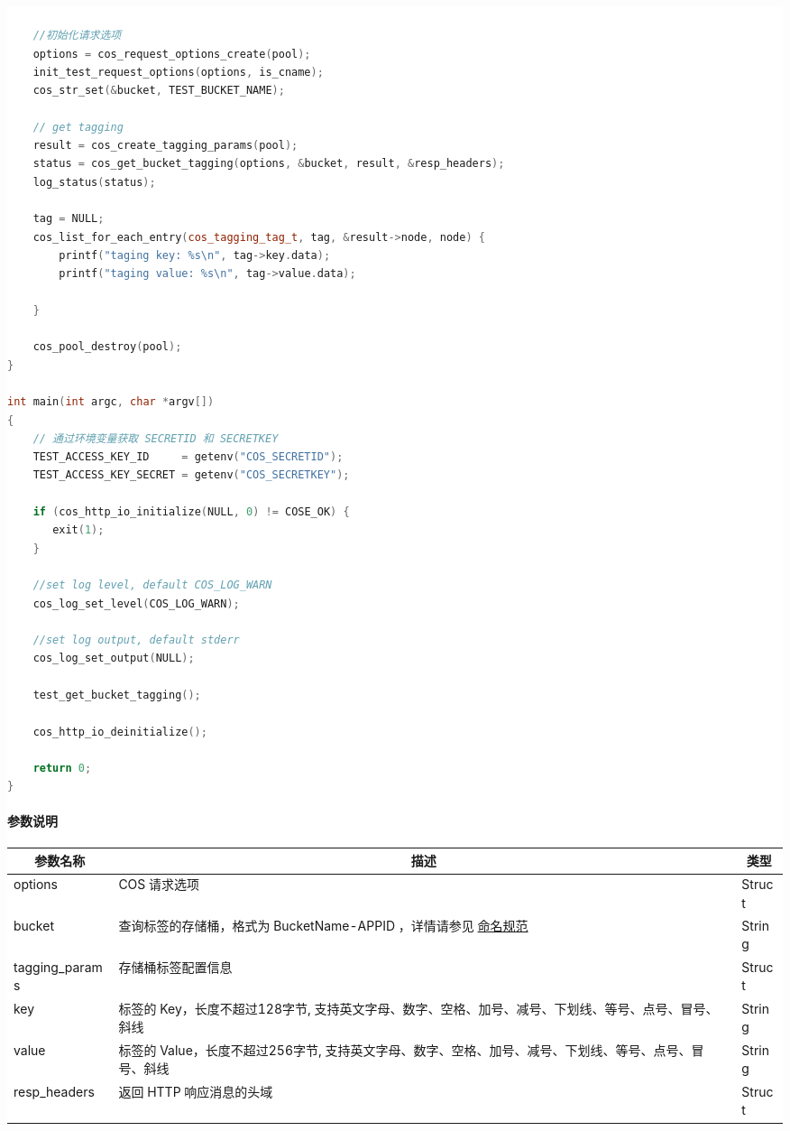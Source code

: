 ```cpp

    //初始化请求选项
    options = cos_request_options_create(pool);
    init_test_request_options(options, is_cname);
    cos_str_set(&bucket, TEST_BUCKET_NAME);

    // get tagging
    result = cos_create_tagging_params(pool);
    status = cos_get_bucket_tagging(options, &bucket, result, &resp_headers);
    log_status(status);

    tag = NULL;
    cos_list_for_each_entry(cos_tagging_tag_t, tag, &result->node, node) {
        printf("taging key: %s\n", tag->key.data);
        printf("taging value: %s\n", tag->value.data);

    } 

    cos_pool_destroy(pool);
}

int main(int argc, char *argv[])
{
    // 通过环境变量获取 SECRETID 和 SECRETKEY
    TEST_ACCESS_KEY_ID     = getenv("COS_SECRETID");
    TEST_ACCESS_KEY_SECRET = getenv("COS_SECRETKEY");
 
    if (cos_http_io_initialize(NULL, 0) != COSE_OK) {
       exit(1);
    }

    //set log level, default COS_LOG_WARN
    cos_log_set_level(COS_LOG_WARN);

    //set log output, default stderr
    cos_log_set_output(NULL);

    test_get_bucket_tagging();

    cos_http_io_deinitialize();

    return 0;
}
```

#### 参数说明

| 参数名称       | 描述                                                         | 类型   |
| -------------- | ------------------------------------------------------------ | ------ |
| options        | COS 请求选项                                                 | Struct |
| bucket         | 查询标签的存储桶，格式为 BucketName-APPID ，详情请参见 [命名规范](https://cloud.tencent.com/document/product/436/13312#.E5.AD.98.E5.82.A8.E6.A1.B6.E5.91.BD.E5.90.8D.E8.A7.84.E8.8C.83) | String |
| tagging_params | 存储桶标签配置信息                                           | Struct |
| key            | 标签的 Key，长度不超过128字节, 支持英文字母、数字、空格、加号、减号、下划线、等号、点号、冒号、斜线 | String |
| value          | 标签的 Value，长度不超过256字节, 支持英文字母、数字、空格、加号、减号、下划线、等号、点号、冒号、斜线 | String |
| resp_headers   | 返回 HTTP 响应消息的头域                                     | Struct |
